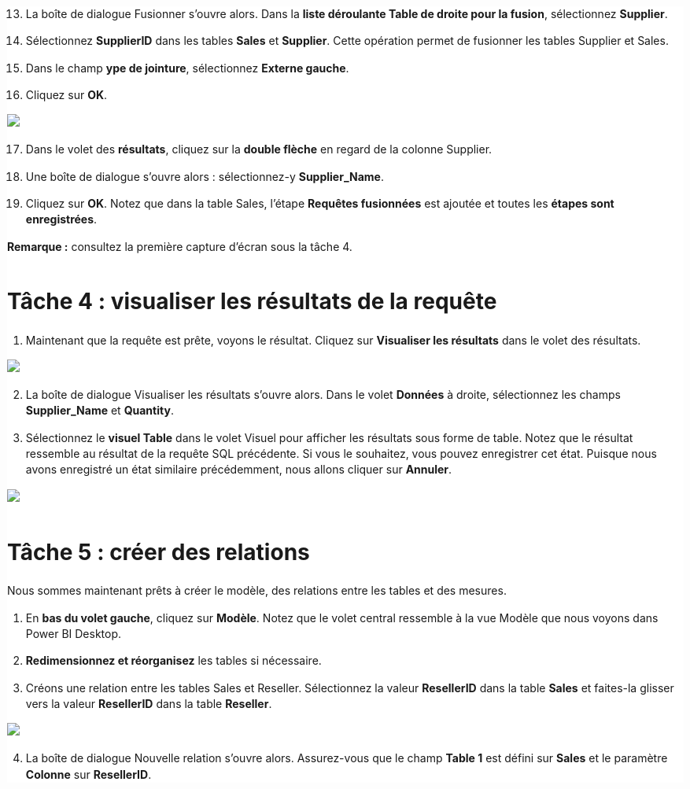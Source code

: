 13. La boîte de dialogue Fusionner s’ouvre alors. Dans la **liste déroulante Table de droite pour la fusion**, sélectionnez **Supplier**.

14. Sélectionnez **SupplierID** dans les tables **Sales** et **Supplier**. Cette opération permet de fusionner les tables Supplier et Sales.

15. Dans le champ **ype de jointure**, sélectionnez **Externe gauche**.

16. Cliquez sur **OK**.

![](.png)
 
17. Dans le volet des **résultats**, cliquez sur la **double flèche** en regard de la colonne Supplier.

18. Une boîte de dialogue s’ouvre alors : sélectionnez-y **Supplier_Name**.

19. Cliquez sur **OK**. Notez que dans la table Sales, l’étape **Requêtes fusionnées** est ajoutée et toutes les **étapes sont enregistrées**.

**Remarque :** consultez la première capture d’écran sous la tâche 4.

# Tâche 4 : visualiser les résultats de la requête

1. Maintenant que la requête est prête, voyons le résultat. Cliquez sur **Visualiser les résultats** dans le volet des résultats.

![](.png)
 
2. La boîte de dialogue Visualiser les résultats s’ouvre alors. Dans le volet **Données** à droite, sélectionnez les champs **Supplier_Name** et **Quantity**.

3. Sélectionnez le **visuel Table** dans le volet Visuel pour afficher les résultats sous forme de table. Notez que le résultat ressemble au résultat de la requête SQL précédente. Si vous le souhaitez, vous pouvez enregistrer cet état. Puisque nous avons enregistré un état similaire précédemment, nous allons cliquer sur **Annuler**.
 
![](.png)

# Tâche 5 : créer des relations
Nous sommes maintenant prêts à créer le modèle, des relations entre les tables et des mesures.

1. En **bas du volet gauche**, cliquez sur **Modèle**. Notez que le volet central ressemble à la vue Modèle que nous voyons dans Power BI Desktop.

2. **Redimensionnez et réorganisez** les tables si nécessaire.

3. Créons une relation entre les tables Sales et Reseller. Sélectionnez la valeur **ResellerID** dans la table **Sales** et faites-la glisser vers la valeur **ResellerID** dans la table **Reseller**.

![](.png)
 
4. La boîte de dialogue Nouvelle relation s’ouvre alors. Assurez-vous que le champ **Table 1** est défini sur **Sales** et le paramètre **Colonne** sur **ResellerID**.
